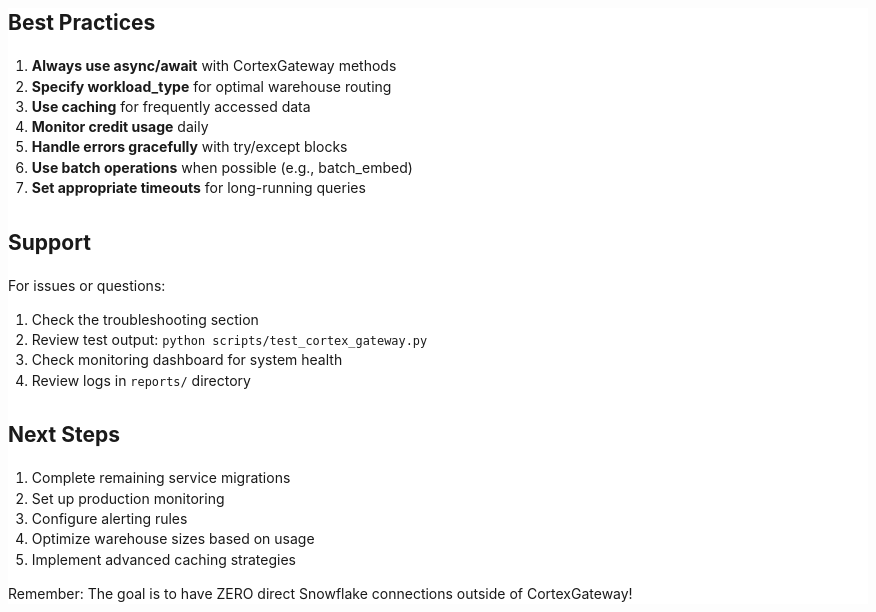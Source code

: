 ## Best Practices

1. **Always use async/await** with CortexGateway methods
2. **Specify workload_type** for optimal warehouse routing
3. **Use caching** for frequently accessed data
4. **Monitor credit usage** daily
5. **Handle errors gracefully** with try/except blocks
6. **Use batch operations** when possible (e.g., batch_embed)
7. **Set appropriate timeouts** for long-running queries

## Support

For issues or questions:
1. Check the troubleshooting section
2. Review test output: `python scripts/test_cortex_gateway.py`
3. Check monitoring dashboard for system health
4. Review logs in `reports/` directory

## Next Steps

1. Complete remaining service migrations
2. Set up production monitoring
3. Configure alerting rules
4. Optimize warehouse sizes based on usage
5. Implement advanced caching strategies

Remember: The goal is to have ZERO direct Snowflake connections outside of CortexGateway!
